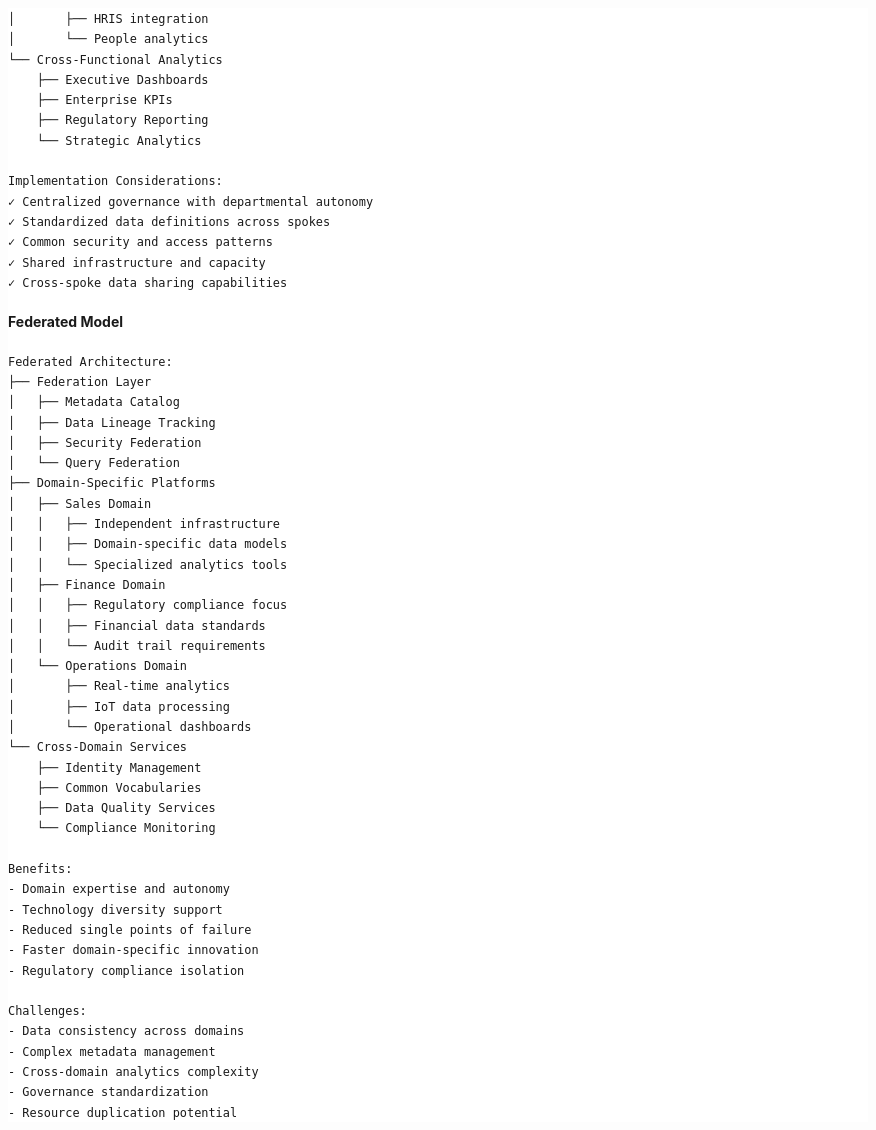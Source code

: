 ```
│       ├── HRIS integration
│       └── People analytics
└── Cross-Functional Analytics
    ├── Executive Dashboards
    ├── Enterprise KPIs
    ├── Regulatory Reporting
    └── Strategic Analytics

Implementation Considerations:
✓ Centralized governance with departmental autonomy
✓ Standardized data definitions across spokes
✓ Common security and access patterns
✓ Shared infrastructure and capacity
✓ Cross-spoke data sharing capabilities
```

#### Federated Model
```
Federated Architecture:
├── Federation Layer
│   ├── Metadata Catalog
│   ├── Data Lineage Tracking
│   ├── Security Federation
│   └── Query Federation
├── Domain-Specific Platforms
│   ├── Sales Domain
│   │   ├── Independent infrastructure
│   │   ├── Domain-specific data models
│   │   └── Specialized analytics tools
│   ├── Finance Domain
│   │   ├── Regulatory compliance focus
│   │   ├── Financial data standards
│   │   └── Audit trail requirements
│   └── Operations Domain
│       ├── Real-time analytics
│       ├── IoT data processing
│       └── Operational dashboards
└── Cross-Domain Services
    ├── Identity Management
    ├── Common Vocabularies
    ├── Data Quality Services
    └── Compliance Monitoring

Benefits:
- Domain expertise and autonomy
- Technology diversity support
- Reduced single points of failure
- Faster domain-specific innovation
- Regulatory compliance isolation

Challenges:
- Data consistency across domains
- Complex metadata management
- Cross-domain analytics complexity
- Governance standardization
- Resource duplication potential
```
